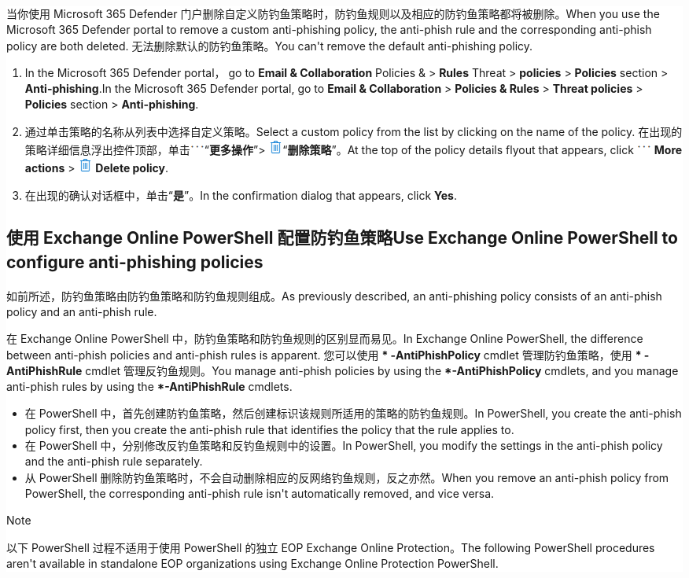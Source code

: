 <span data-ttu-id="66c9c-241">当你使用 Microsoft 365 Defender 门户删除自定义防钓鱼策略时，防钓鱼规则以及相应的防钓鱼策略都将被删除。</span><span class="sxs-lookup"><span data-stu-id="66c9c-241">When you use the Microsoft 365 Defender portal to remove a custom anti-phishing policy, the anti-phish rule and the corresponding anti-phish policy are both deleted.</span></span> <span data-ttu-id="66c9c-242">无法删除默认的防钓鱼策略。</span><span class="sxs-lookup"><span data-stu-id="66c9c-242">You can't remove the default anti-phishing policy.</span></span>

1. <span data-ttu-id="66c9c-243">In the Microsoft 365 Defender portal， go to **Email & Collaboration** Policies & \> **Rules** Threat \> **policies** \> **Policies** section \> **Anti-phishing**.</span><span class="sxs-lookup"><span data-stu-id="66c9c-243">In the Microsoft 365 Defender portal, go to **Email & Collaboration** \> **Policies & Rules** \> **Threat policies** \> **Policies** section \> **Anti-phishing**.</span></span>

2. <span data-ttu-id="66c9c-244">通过单击策略的名称从列表中选择自定义策略。</span><span class="sxs-lookup"><span data-stu-id="66c9c-244">Select a custom policy from the list by clicking on the name of the policy.</span></span> <span data-ttu-id="66c9c-245">在出现的策略详细信息浮出控件顶部，单击![“更多操作”图标](../../media/m365-cc-sc-more-actions-icon.png)“**更多操作**”\> ![“删除策略”图标](../../media/m365-cc-sc-delete-icon.png)“**删除策略**”。</span><span class="sxs-lookup"><span data-stu-id="66c9c-245">At the top of the policy details flyout that appears, click ![More actions icon](../../media/m365-cc-sc-more-actions-icon.png) **More actions** \> ![Delete policy icon](../../media/m365-cc-sc-delete-icon.png) **Delete policy**.</span></span>

3. <span data-ttu-id="66c9c-246">在出现的确认对话框中，单击“**是**”。</span><span class="sxs-lookup"><span data-stu-id="66c9c-246">In the confirmation dialog that appears, click **Yes**.</span></span>

## <a name="use-exchange-online-powershell-to-configure-anti-phishing-policies"></a><span data-ttu-id="66c9c-247">使用 Exchange Online PowerShell 配置防钓鱼策略</span><span class="sxs-lookup"><span data-stu-id="66c9c-247">Use Exchange Online PowerShell to configure anti-phishing policies</span></span>

<span data-ttu-id="66c9c-248">如前所述，防钓鱼策略由防钓鱼策略和防钓鱼规则组成。</span><span class="sxs-lookup"><span data-stu-id="66c9c-248">As previously described, an anti-phishing policy consists of an anti-phish policy and an anti-phish rule.</span></span>

<span data-ttu-id="66c9c-249">在 Exchange Online PowerShell 中，防钓鱼策略和防钓鱼规则的区别显而易见。</span><span class="sxs-lookup"><span data-stu-id="66c9c-249">In Exchange Online PowerShell, the difference between anti-phish policies and anti-phish rules is apparent.</span></span> <span data-ttu-id="66c9c-250">您可以使用 **\* -AntiPhishPolicy** cmdlet 管理防钓鱼策略，使用 **\* -AntiPhishRule** cmdlet 管理反钓鱼规则。</span><span class="sxs-lookup"><span data-stu-id="66c9c-250">You manage anti-phish policies by using the **\*-AntiPhishPolicy** cmdlets, and you manage anti-phish rules by using the **\*-AntiPhishRule** cmdlets.</span></span>

- <span data-ttu-id="66c9c-251">在 PowerShell 中，首先创建防钓鱼策略，然后创建标识该规则所适用的策略的防钓鱼规则。</span><span class="sxs-lookup"><span data-stu-id="66c9c-251">In PowerShell, you create the anti-phish policy first, then you create the anti-phish rule that identifies the policy that the rule applies to.</span></span>
- <span data-ttu-id="66c9c-252">在 PowerShell 中，分别修改反钓鱼策略和反钓鱼规则中的设置。</span><span class="sxs-lookup"><span data-stu-id="66c9c-252">In PowerShell, you modify the settings in the anti-phish policy and the anti-phish rule separately.</span></span>
- <span data-ttu-id="66c9c-253">从 PowerShell 删除防钓鱼策略时，不会自动删除相应的反网络钓鱼规则，反之亦然。</span><span class="sxs-lookup"><span data-stu-id="66c9c-253">When you remove an anti-phish policy from PowerShell, the corresponding anti-phish rule isn't automatically removed, and vice versa.</span></span>

> [!NOTE]
> <span data-ttu-id="66c9c-254">以下 PowerShell 过程不适用于使用 PowerShell 的独立 EOP Exchange Online Protection。</span><span class="sxs-lookup"><span data-stu-id="66c9c-254">The following PowerShell procedures aren't available in standalone EOP organizations using Exchange Online Protection PowerShell.</span></span>
